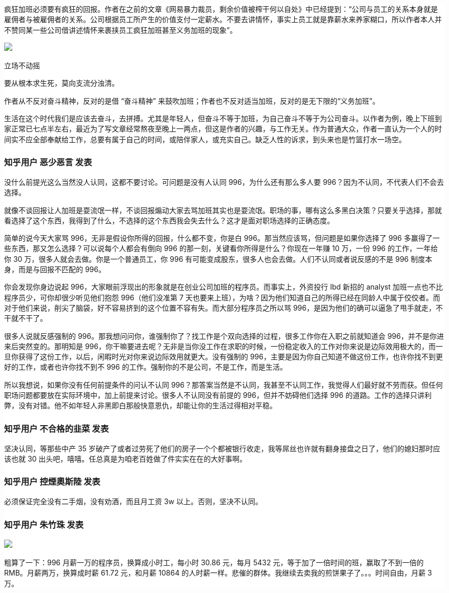 疯狂加班必须要有疯狂的回报。作者在之前的文章《网易暴力裁员，剩余价值被榨干何以自处》中已经提到：“公司与员工的关系本身就是雇佣者与被雇佣者的关系。公司根据员工所产生的价值支付一定薪水。不要去讲情怀，事实上员工就是靠薪水来养家糊口，所以作者本人并不赞同某一些公司借讲述情怀来裹挟员工疯狂加班甚至义务加班的现象”。

![](https://images.weserv.nl/?url=https%3A//pic4.zhimg.com/v2-88b28e7351ff99069d1aed2cb9538d3c_r.jpg%3Fsource%3D1940ef5c)

立场不动摇

要从根本求生死，莫向支流分浊清。

作者从不反对奋斗精神，反对的是借 “奋斗精神” 来鼓吹加班；作者也不反对适当加班，反对的是无下限的“义务加班”。

生活在这个时代我们是应该去奋斗，去拼搏。尤其是年轻人，但奋斗不等于加班，为自己奋斗不等于为公司奋斗。以作者为例，晚上下班到家正常已七点半左右，最近为了写文章经常熬夜至晚上一两点，但这是作者的兴趣，与工作无关。作为普通大众，作者一直认为一个人的时间实不应全部奉献给工作，总要有属于自己的时间，或陪伴家人，或充实自己。缺乏人性的诉求，到头来也是竹篮打水一场空。
    
    
    
    
### 知乎用户 恶少恶言 发表
    
没什么前提光这么当然没人认同，这都不要讨论。可问题是没有人认同 996，为什么还有那么多人要 996？因为不认同，不代表人们不会去选择。

就像不谈回报让人加班是耍流氓一样，不谈回报煽动大家去骂加班其实也是耍流氓。职场的事，哪有这么多黑白决策？只要关乎选择，那就看选择了这个东西，我得到了什么，不选择的这个东西我会失去什么？这才是面对职场选择的正确态度。

简单的说今天大家骂 996，无非是假设你所得的回报，什么都不变，你是白 996。那当然应该骂，但问题是如果你选择了 996 多赢得了一些东西，那又怎么选择？可以说每个人都会有倒向 996 的那一刻，关键看你所得是什么？你现在一年赚 10 万，一份 996 的工作，一年给你 30 万，很多人就会去做。你是一个普通员工，你 996 有可能变成股东，很多人也会去做。人们不认同或者说反感的不是 996 制度本身，而是与回报不匹配的 996。

你会发现你身边说起 996，大家眼前浮现出的形象就是在创业公司加班的程序员。而事实上，外资投行 Ibd 新招的 analyst 加班一点也不比程序员少，可你却很少听见他们抱怨 996（他们没准第 7 天也要来上班），为啥？因为他们知道自己的所得已经在同龄人中属于佼佼者。而对于他们来说，削尖了脑袋，好不容易挤到的这个位置不容有失。而大部分程序员之所以骂 996，是因为他们的确可以逼急了甩手就走，不干就不干了。

很多人说就反感强制的 996。那我想问问你，谁强制你了？找工作是个双向选择的过程，很多工作你在入职之前就知道会 996，并不是你进来后突然变的。那明知是 996，你干嘛要进去呢？无非是当你没工作在求职的时候，一份稳定收入的工作对你来说是边际效用极大的，而一旦你获得了这份工作，以后，闲暇时光对你来说边际效用就更大。没有强制的 996，主要是因为你自己知道不做这份工作，也许你找不到更好的工作，或者也许你找不到不 996 的工作。强制你的不是公司，不是工作，而是生活。

所以我想说，如果你没有任何前提条件的问认不认同 996？那答案当然是不认同，我甚至不认同工作，我觉得人们最好就不劳而获。但任何职场问题都要放在实际环境中，加上前提来讨论。很多人不认同没有前提的 996，但并不妨碍他们选择 996 的道路。工作的选择只讲利弊，没有对错。他不如年轻人非黑即白那般快意恩仇，却能让你的生活过得相对平稳。
    
    
    
    
### 知乎用户 不合格的韭菜 发表
    
坚决认同，等那些中产 35 岁破产了或者过劳死了他们的房子一个个都被银行收走，我等屌丝也许就有翻身接盘之日了，他们的媳妇那时应该也就 30 出头吧，嘻嘻。任总真是为咱老百姓做了件实实在在的大好事啊。
    
    
    
    
### 知乎用户 控煙奧斯陸 发表
    
必须保证完全没有二手烟，没有劝酒，而且月工资 3w 以上。否则，坚决不认同。
    
    
    
    
### 知乎用户 朱竹珠 发表
    
![](https://images.weserv.nl/?url=https%3A//pic3.zhimg.com/v2-9c39b7ada6990049d4c3558955f8a2d5_r.jpg%3Fsource%3D1940ef5c)

粗算了一下：996 月薪一万的程序员，换算成小时工，每小时 30.86 元，每月 5432 元，等于加了一倍时间的班，赢取了不到一倍的 RMB。月薪两万，换算成时薪 61.72 元，和月薪 10864 的人时薪一样。悲催的群体。我继续去卖我的煎饼果子了。。。时间自由，月薪 3 万。
